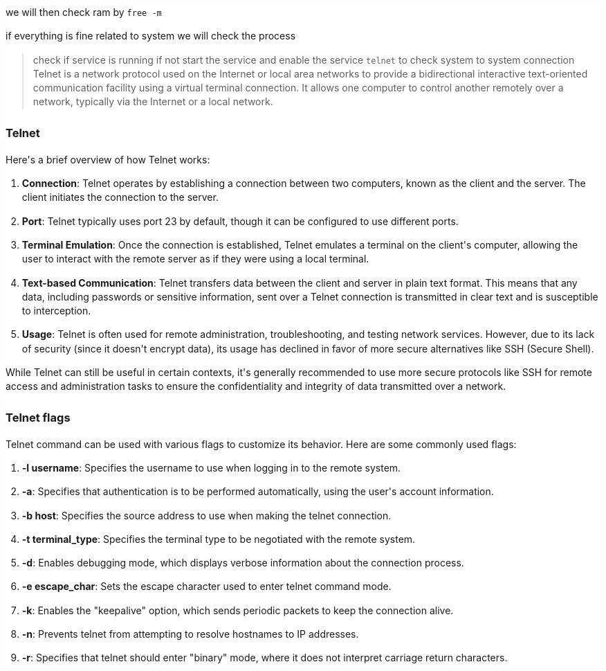 we will then check ram by `free -m`

if everything is fine related to system we will check the process
>check if service is running
>if not start the service and enable the service
>`telnet` to check system to system connection
Telnet is a network protocol used on the Internet or local area networks to provide a bidirectional interactive text-oriented communication facility using a virtual terminal connection. It allows one computer to control another remotely over a network, typically via the Internet or a local network.
### Telnet
Here's a brief overview of how Telnet works:

1. **Connection**: Telnet operates by establishing a connection between two computers, known as the client and the server. The client initiates the connection to the server.

2. **Port**: Telnet typically uses port 23 by default, though it can be configured to use different ports.

3. **Terminal Emulation**: Once the connection is established, Telnet emulates a terminal on the client's computer, allowing the user to interact with the remote server as if they were using a local terminal.

4. **Text-based Communication**: Telnet transfers data between the client and server in plain text format. This means that any data, including passwords or sensitive information, sent over a Telnet connection is transmitted in clear text and is susceptible to interception.

5. **Usage**: Telnet is often used for remote administration, troubleshooting, and testing network services. However, due to its lack of security (since it doesn't encrypt data), its usage has declined in favor of more secure alternatives like SSH (Secure Shell).

While Telnet can still be useful in certain contexts, it's generally recommended to use more secure protocols like SSH for remote access and administration tasks to ensure the confidentiality and integrity of data transmitted over a network.

### Telnet flags
Telnet command can be used with various flags to customize its behavior. Here are some commonly used flags:

1. **-l username**: Specifies the username to use when logging in to the remote system.

2. **-a**: Specifies that authentication is to be performed automatically, using the user's account information.

3. **-b host**: Specifies the source address to use when making the telnet connection.

4. **-t terminal_type**: Specifies the terminal type to be negotiated with the remote system.

5. **-d**: Enables debugging mode, which displays verbose information about the connection process.

6. **-e escape_char**: Sets the escape character used to enter telnet command mode.

7. **-k**: Enables the "keepalive" option, which sends periodic packets to keep the connection alive.

8. **-n**: Prevents telnet from attempting to resolve hostnames to IP addresses.

9. **-r**: Specifies that telnet should enter "binary" mode, where it does not interpret carriage return characters.
